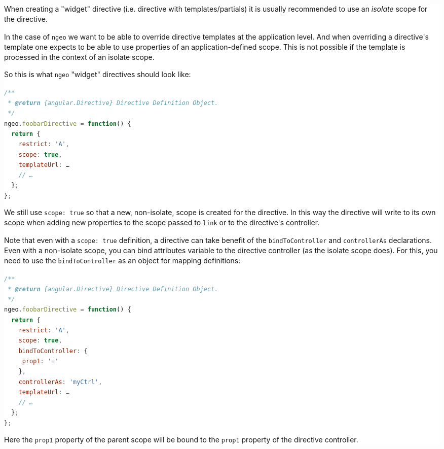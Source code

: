 When creating a "widget" directive (i.e. directive with templates/partials) it
is usually recommended to use an *isolate* scope for the directive.

In the case of `ngeo` we want to be able to override directive templates at the
application level. And when overriding a directive's template one expects to be
able to use properties of an application-defined scope. This is not possible if
the template is processed in the context of an isolate scope.

So this is what `ngeo` "widget" directives should look like:

```js
/**
 * @return {angular.Directive} Directive Definition Object.
 */
ngeo.foobarDirective = function() {
  return {
    restrict: 'A',
    scope: true,
    templateUrl: …
    // …
  };
};
```

We still use `scope: true` so that a new, non-isolate, scope is created for the
directive. In this way the directive will write to its own scope when adding
new properties to the scope passed to `link` or to the directive's controller.

Note that even with a `scope: true` definition, a directive can take benefit
of the `bindToController` and `controllerAs` declarations.
Even with a non-isolate scope, you can bind attributes variable to the
directive controller (as the isolate scope does). For this, you need to use
the `bindToController` as an object for mapping definitions:

```js
/**
 * @return {angular.Directive} Directive Definition Object.
 */
ngeo.foobarDirective = function() {
  return {
    restrict: 'A',
    scope: true,
    bindToController: {
     prop1: '='
    },
    controllerAs: 'myCtrl',
    templateUrl: …
    // …
  };
};
```

Here the `prop1` property of the parent scope will be bound to the `prop1`
property of the directive controller.
